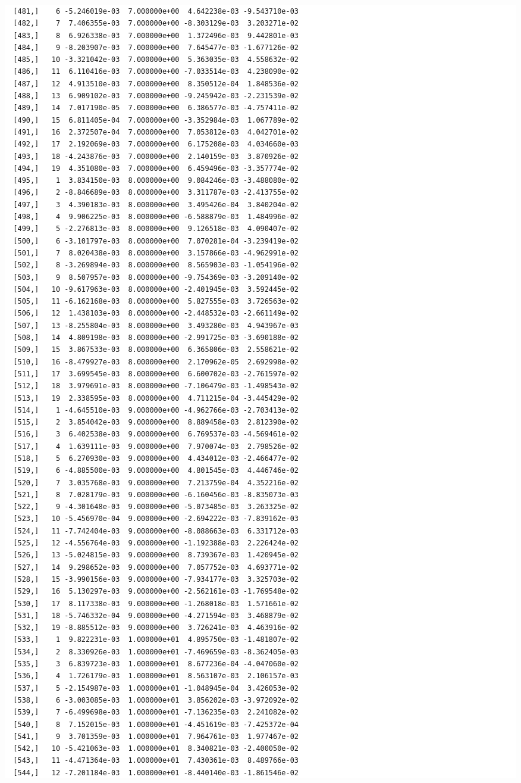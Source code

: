       [481,]    6 -5.246019e-03  7.000000e+00  4.642238e-03 -9.543710e-03
      [482,]    7  7.406355e-03  7.000000e+00 -8.303129e-03  3.203271e-02
      [483,]    8  6.926338e-03  7.000000e+00  1.372496e-03  9.442801e-03
      [484,]    9 -8.203907e-03  7.000000e+00  7.645477e-03 -1.677126e-02
      [485,]   10 -3.321042e-03  7.000000e+00  5.363035e-03  4.558632e-02
      [486,]   11  6.110416e-03  7.000000e+00 -7.033514e-03  4.238090e-02
      [487,]   12  4.913510e-03  7.000000e+00  8.350512e-04  1.848536e-02
      [488,]   13  6.909102e-03  7.000000e+00 -9.245942e-03 -2.231539e-02
      [489,]   14  7.017190e-05  7.000000e+00  6.386577e-03 -4.757411e-02
      [490,]   15  6.811405e-04  7.000000e+00 -3.352984e-03  1.067789e-02
      [491,]   16  2.372507e-04  7.000000e+00  7.053812e-03  4.042701e-02
      [492,]   17  2.192069e-03  7.000000e+00  6.175208e-03  4.034660e-03
      [493,]   18 -4.243876e-03  7.000000e+00  2.140159e-03  3.870926e-02
      [494,]   19  4.351080e-03  7.000000e+00  6.459496e-03 -3.357774e-02
      [495,]    1  3.834150e-03  8.000000e+00  9.084246e-03 -3.488080e-02
      [496,]    2 -8.846689e-03  8.000000e+00  3.311787e-03 -2.413755e-02
      [497,]    3  4.390183e-03  8.000000e+00  3.495426e-04  3.840204e-02
      [498,]    4  9.906225e-03  8.000000e+00 -6.588879e-03  1.484996e-02
      [499,]    5 -2.276813e-03  8.000000e+00  9.126518e-03  4.090407e-02
      [500,]    6 -3.101797e-03  8.000000e+00  7.070281e-04 -3.239419e-02
      [501,]    7  8.020438e-03  8.000000e+00  3.157866e-03 -4.962991e-02
      [502,]    8 -3.269894e-03  8.000000e+00  8.565903e-03 -1.054196e-02
      [503,]    9  8.507957e-03  8.000000e+00 -9.754369e-03 -3.209140e-02
      [504,]   10 -9.617963e-03  8.000000e+00 -2.401945e-03  3.592445e-02
      [505,]   11 -6.162168e-03  8.000000e+00  5.827555e-03  3.726563e-02
      [506,]   12  1.438103e-03  8.000000e+00 -2.448532e-03 -2.661149e-02
      [507,]   13 -8.255804e-03  8.000000e+00  3.493280e-03  4.943967e-03
      [508,]   14  4.809198e-03  8.000000e+00 -2.991725e-03 -3.690188e-02
      [509,]   15  3.867533e-03  8.000000e+00  6.365806e-03  2.558621e-02
      [510,]   16 -8.479927e-03  8.000000e+00  2.170962e-05  2.692998e-02
      [511,]   17  3.699545e-03  8.000000e+00  6.600702e-03 -2.761597e-02
      [512,]   18  3.979691e-03  8.000000e+00 -7.106479e-03 -1.498543e-02
      [513,]   19  2.338595e-03  8.000000e+00  4.711215e-04 -3.445429e-02
      [514,]    1 -4.645510e-03  9.000000e+00 -4.962766e-03 -2.703413e-02
      [515,]    2  3.854042e-03  9.000000e+00  8.889458e-03  2.812390e-02
      [516,]    3  6.402538e-03  9.000000e+00  6.769537e-03 -4.569461e-02
      [517,]    4  1.639111e-03  9.000000e+00  7.970074e-03  2.798526e-02
      [518,]    5  6.270930e-03  9.000000e+00  4.434012e-03 -2.466477e-02
      [519,]    6 -4.885500e-03  9.000000e+00  4.801545e-03  4.446746e-02
      [520,]    7  3.035768e-03  9.000000e+00  7.213759e-04  4.352216e-02
      [521,]    8  7.028179e-03  9.000000e+00 -6.160456e-03 -8.835073e-03
      [522,]    9 -4.301648e-03  9.000000e+00 -5.073485e-03  3.263325e-02
      [523,]   10 -5.456970e-04  9.000000e+00 -2.694222e-03 -7.839162e-03
      [524,]   11 -7.742404e-03  9.000000e+00 -8.088663e-03  6.331712e-03
      [525,]   12 -4.556764e-03  9.000000e+00 -1.192388e-03  2.226424e-02
      [526,]   13 -5.024815e-03  9.000000e+00  8.739367e-03  1.420945e-02
      [527,]   14  9.298652e-03  9.000000e+00  7.057752e-03  4.693771e-02
      [528,]   15 -3.990156e-03  9.000000e+00 -7.934177e-03  3.325703e-02
      [529,]   16  5.130297e-03  9.000000e+00 -2.562161e-03 -1.769548e-02
      [530,]   17  8.117338e-03  9.000000e+00 -1.268018e-03  1.571661e-02
      [531,]   18 -5.746332e-04  9.000000e+00 -4.271594e-03  3.468879e-02
      [532,]   19 -8.885512e-03  9.000000e+00  3.726241e-03  4.463916e-02
      [533,]    1  9.822231e-03  1.000000e+01  4.895750e-03 -1.481807e-02
      [534,]    2  8.330926e-03  1.000000e+01 -7.469659e-03 -8.362405e-03
      [535,]    3  6.839723e-03  1.000000e+01  8.677236e-04 -4.047060e-02
      [536,]    4  1.726179e-03  1.000000e+01  8.563107e-03  2.106157e-03
      [537,]    5 -2.154987e-03  1.000000e+01 -1.048945e-04  3.426053e-02
      [538,]    6 -3.003085e-03  1.000000e+01  3.856202e-03 -3.972092e-02
      [539,]    7 -6.499698e-03  1.000000e+01 -7.136235e-03  2.241082e-02
      [540,]    8  7.152015e-03  1.000000e+01 -4.451619e-03 -7.425372e-04
      [541,]    9  3.701359e-03  1.000000e+01  7.964761e-03  1.977467e-02
      [542,]   10 -5.421063e-03  1.000000e+01  8.340821e-03 -2.400050e-02
      [543,]   11 -4.471364e-03  1.000000e+01  7.430361e-03  8.489766e-03
      [544,]   12 -7.201184e-03  1.000000e+01 -8.440140e-03 -1.861546e-02